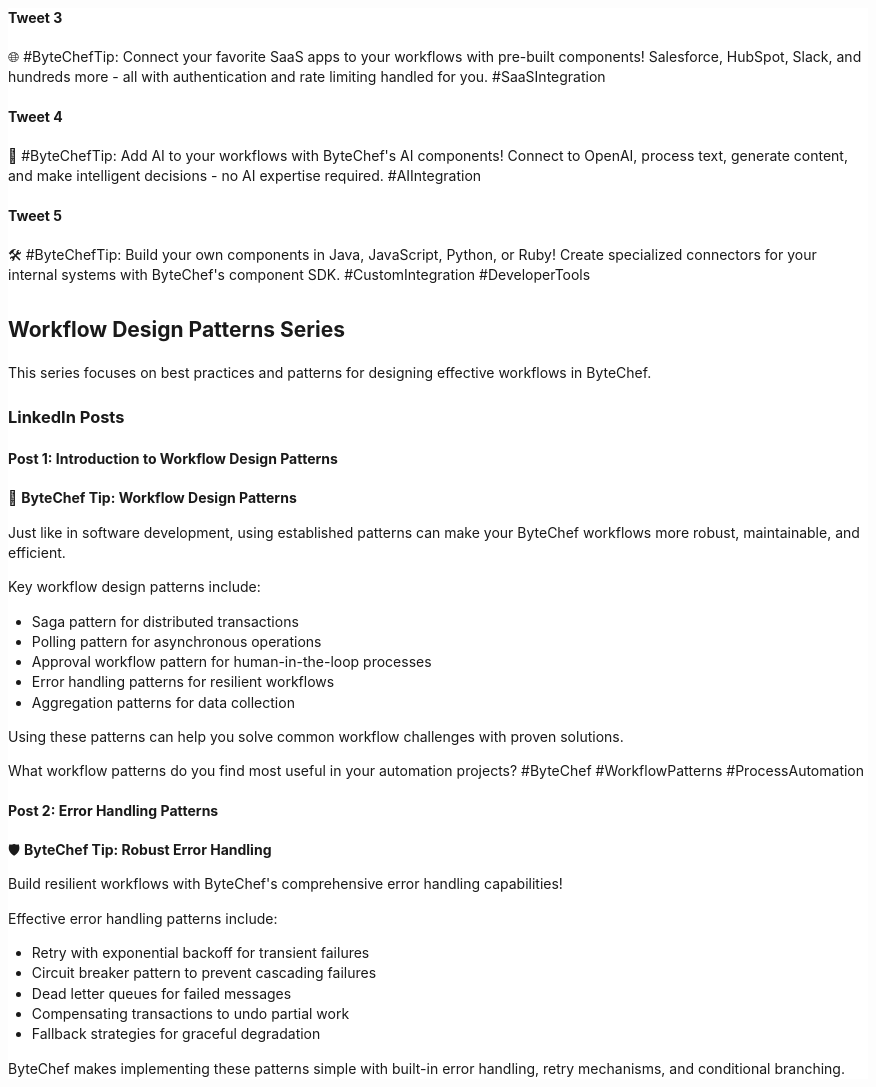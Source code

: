 #### Tweet 3
🌐 #ByteChefTip: Connect your favorite SaaS apps to your workflows with pre-built components! Salesforce, HubSpot, Slack, and hundreds more - all with authentication and rate limiting handled for you. #SaaSIntegration

#### Tweet 4
🤖 #ByteChefTip: Add AI to your workflows with ByteChef's AI components! Connect to OpenAI, process text, generate content, and make intelligent decisions - no AI expertise required. #AIIntegration

#### Tweet 5
🛠️ #ByteChefTip: Build your own components in Java, JavaScript, Python, or Ruby! Create specialized connectors for your internal systems with ByteChef's component SDK. #CustomIntegration #DeveloperTools

## Workflow Design Patterns Series

This series focuses on best practices and patterns for designing effective workflows in ByteChef.

### LinkedIn Posts

#### Post 1: Introduction to Workflow Design Patterns

📐 **ByteChef Tip: Workflow Design Patterns**

Just like in software development, using established patterns can make your ByteChef workflows more robust, maintainable, and efficient.

Key workflow design patterns include:
- Saga pattern for distributed transactions
- Polling pattern for asynchronous operations
- Approval workflow pattern for human-in-the-loop processes
- Error handling patterns for resilient workflows
- Aggregation patterns for data collection

Using these patterns can help you solve common workflow challenges with proven solutions.

What workflow patterns do you find most useful in your automation projects? #ByteChef #WorkflowPatterns #ProcessAutomation

#### Post 2: Error Handling Patterns

🛡️ **ByteChef Tip: Robust Error Handling**

Build resilient workflows with ByteChef's comprehensive error handling capabilities!

Effective error handling patterns include:
- Retry with exponential backoff for transient failures
- Circuit breaker pattern to prevent cascading failures
- Dead letter queues for failed messages
- Compensating transactions to undo partial work
- Fallback strategies for graceful degradation

ByteChef makes implementing these patterns simple with built-in error handling, retry mechanisms, and conditional branching.
